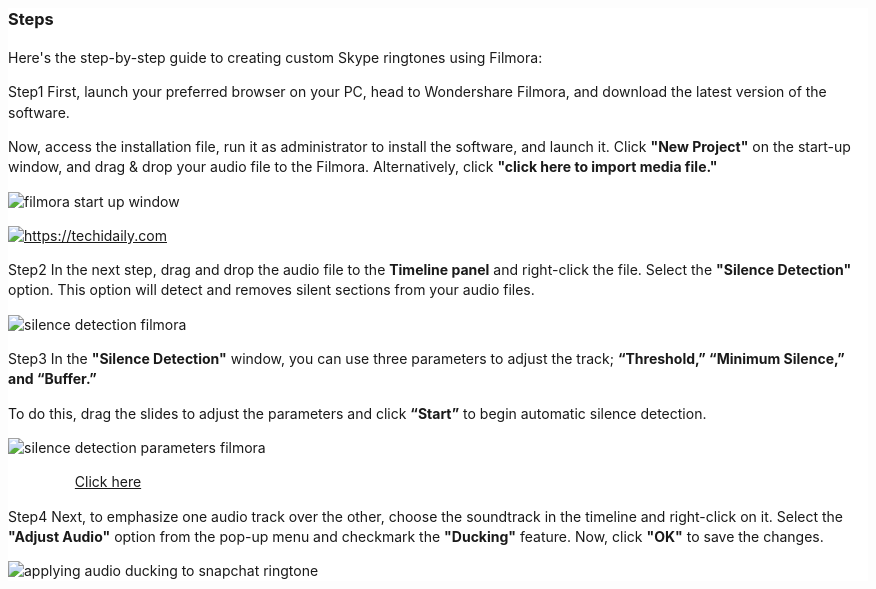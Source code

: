 ### Steps

Here's the step-by-step guide to creating custom Skype ringtones using Filmora:

Step1 First, launch your preferred browser on your PC, head to Wondershare Filmora, and download the latest version of the software.

Now, access the installation file, run it as administrator to install the software, and launch it. Click **"New Project"** on the start-up window, and drag & drop your audio file to the Filmora. Alternatively, click **"click here to import media file."**

![filmora start up window](https://images.wondershare.com/filmora/article-images/2023/03/filmora-start-up-window.png)


<a href="https://unicoeye.pxf.io/c/5597632/2134498/18498" target="_top" id="2134498">
  <img src="//a.impactradius-go.com/display-ad/18498-2134498" border="0" alt="https://techidaily.com" width="720" height="90"/>
</a>
<img height="0" width="0" src="https://unicoeye.pxf.io/i/5597632/2134498/18498" style="position:absolute;visibility:hidden;" border="0" />

Step2 In the next step, drag and drop the audio file to the **Timeline panel** and right-click the file. Select the **"Silence Detection"** option. This option will detect and removes silent sections from your audio files.

![silence detection filmora](https://images.wondershare.com/filmora/article-images/2023/03/silence-detection-filmora.png)

Step3 In the **"Silence Detection"** window, you can use three parameters to adjust the track; **“Threshold,” “Minimum Silence,” and “Buffer.”**

To do this, drag the slides to adjust the parameters and click **“Start”** to begin automatic silence detection.

![silence detection parameters filmora](https://images.wondershare.com/filmora/article-images/2023/03/silence-detection-parameters-filmora.png)


<span id="1498635">
					<video width="320" height="320" style="cursor:pointer"
           poster="//a.impactradius-go.com/display-clicktoplayimage/1498635.png"
           onclick="if(!this.playClicked){this.play();this.setAttribute('controls',true);this.playClicked=true;}">
	   <source src="//a.impactradius-go.com/display-ad/17326-1498635">
	   <img src="//a.impactradius-go.com/display-clicktoplayimage/1498635.png" style="border: none; height: 100%; width: 100%; object-fit: contain">
	</video>
	<div style="width:200px;text-align:center"><a href="javascript:window.open(decodeURIComponent('https%3A%2F%2Fancheer.sjv.io%2Fc%2F5597632%2F1498635%2F17326'), '_blank');void(0);">Click here</a></div>
</span>
<img height="0" width="0" src="https://imp.pxf.io/i/5597632/1498635/17326" style="position:absolute;visibility:hidden;" border="0" />

Step4 Next, to emphasize one audio track over the other, choose the soundtrack in the timeline and right-click on it. Select the **"Adjust Audio"** option from the pop-up menu and checkmark the **"Ducking"** feature. Now, click **"OK"** to save the changes.

![applying audio ducking to snapchat ringtone](https://images.wondershare.com/filmora/article-images/2023/03/applying-audio-ducking-to-snapchat-ringtone.png)
